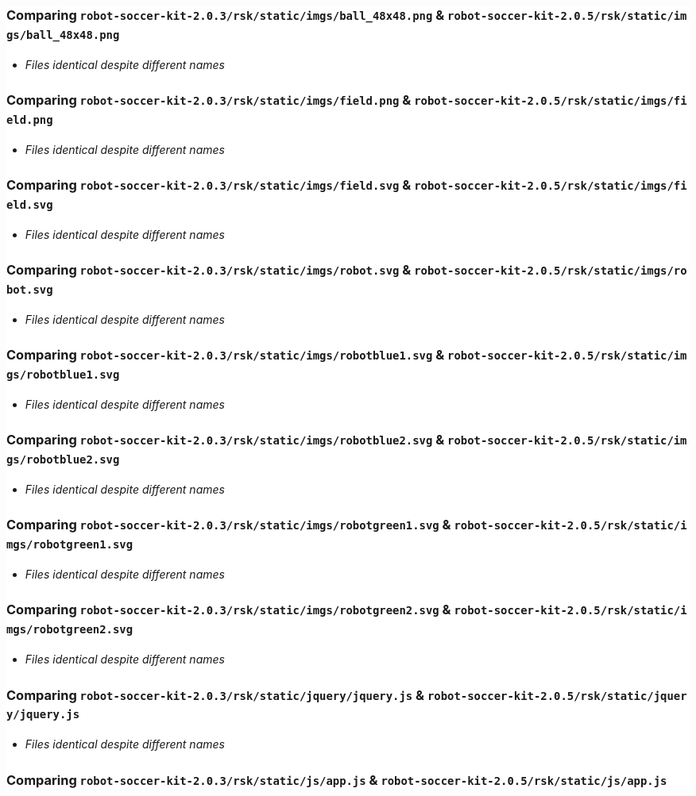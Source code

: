### Comparing `robot-soccer-kit-2.0.3/rsk/static/imgs/ball_48x48.png` & `robot-soccer-kit-2.0.5/rsk/static/imgs/ball_48x48.png`

 * *Files identical despite different names*

### Comparing `robot-soccer-kit-2.0.3/rsk/static/imgs/field.png` & `robot-soccer-kit-2.0.5/rsk/static/imgs/field.png`

 * *Files identical despite different names*

### Comparing `robot-soccer-kit-2.0.3/rsk/static/imgs/field.svg` & `robot-soccer-kit-2.0.5/rsk/static/imgs/field.svg`

 * *Files identical despite different names*

### Comparing `robot-soccer-kit-2.0.3/rsk/static/imgs/robot.svg` & `robot-soccer-kit-2.0.5/rsk/static/imgs/robot.svg`

 * *Files identical despite different names*

### Comparing `robot-soccer-kit-2.0.3/rsk/static/imgs/robotblue1.svg` & `robot-soccer-kit-2.0.5/rsk/static/imgs/robotblue1.svg`

 * *Files identical despite different names*

### Comparing `robot-soccer-kit-2.0.3/rsk/static/imgs/robotblue2.svg` & `robot-soccer-kit-2.0.5/rsk/static/imgs/robotblue2.svg`

 * *Files identical despite different names*

### Comparing `robot-soccer-kit-2.0.3/rsk/static/imgs/robotgreen1.svg` & `robot-soccer-kit-2.0.5/rsk/static/imgs/robotgreen1.svg`

 * *Files identical despite different names*

### Comparing `robot-soccer-kit-2.0.3/rsk/static/imgs/robotgreen2.svg` & `robot-soccer-kit-2.0.5/rsk/static/imgs/robotgreen2.svg`

 * *Files identical despite different names*

### Comparing `robot-soccer-kit-2.0.3/rsk/static/jquery/jquery.js` & `robot-soccer-kit-2.0.5/rsk/static/jquery/jquery.js`

 * *Files identical despite different names*

### Comparing `robot-soccer-kit-2.0.3/rsk/static/js/app.js` & `robot-soccer-kit-2.0.5/rsk/static/js/app.js`
